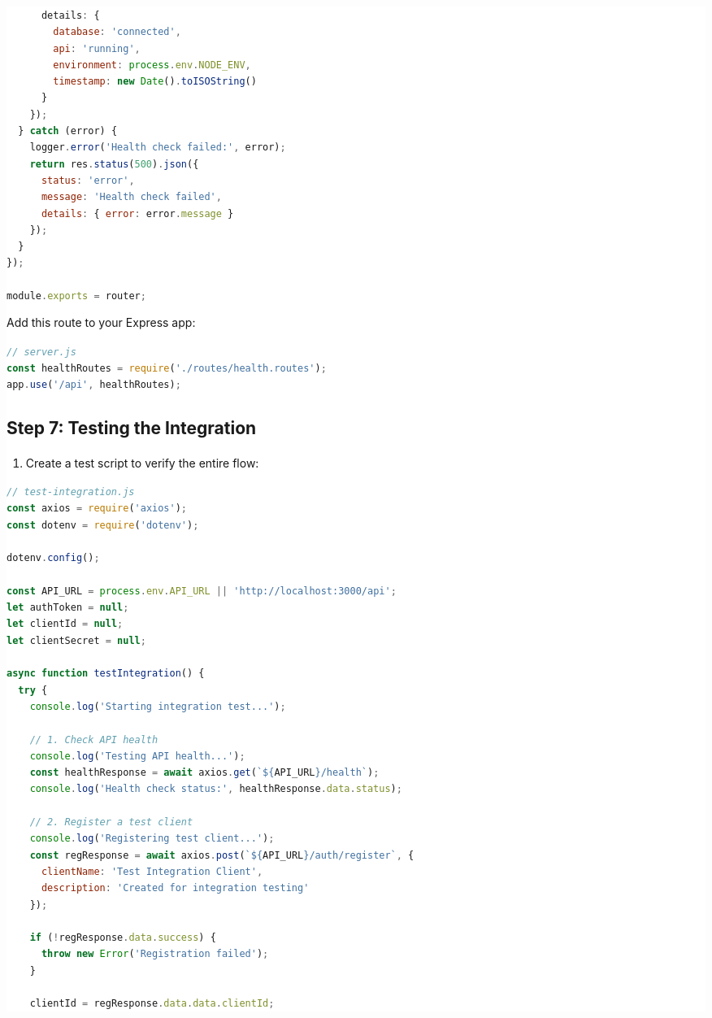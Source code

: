 ```javascript
      details: {
        database: 'connected',
        api: 'running',
        environment: process.env.NODE_ENV,
        timestamp: new Date().toISOString()
      }
    });
  } catch (error) {
    logger.error('Health check failed:', error);
    return res.status(500).json({
      status: 'error',
      message: 'Health check failed',
      details: { error: error.message }
    });
  }
});

module.exports = router;
```

Add this route to your Express app:

```javascript
// server.js
const healthRoutes = require('./routes/health.routes');
app.use('/api', healthRoutes);
```

## Step 7: Testing the Integration

1. Create a test script to verify the entire flow:

```javascript
// test-integration.js
const axios = require('axios');
const dotenv = require('dotenv');

dotenv.config();

const API_URL = process.env.API_URL || 'http://localhost:3000/api';
let authToken = null;
let clientId = null;
let clientSecret = null;

async function testIntegration() {
  try {
    console.log('Starting integration test...');
    
    // 1. Check API health
    console.log('Testing API health...');
    const healthResponse = await axios.get(`${API_URL}/health`);
    console.log('Health check status:', healthResponse.data.status);
    
    // 2. Register a test client
    console.log('Registering test client...');
    const regResponse = await axios.post(`${API_URL}/auth/register`, {
      clientName: 'Test Integration Client',
      description: 'Created for integration testing'
    });
    
    if (!regResponse.data.success) {
      throw new Error('Registration failed');
    }
    
    clientId = regResponse.data.data.clientId;
```